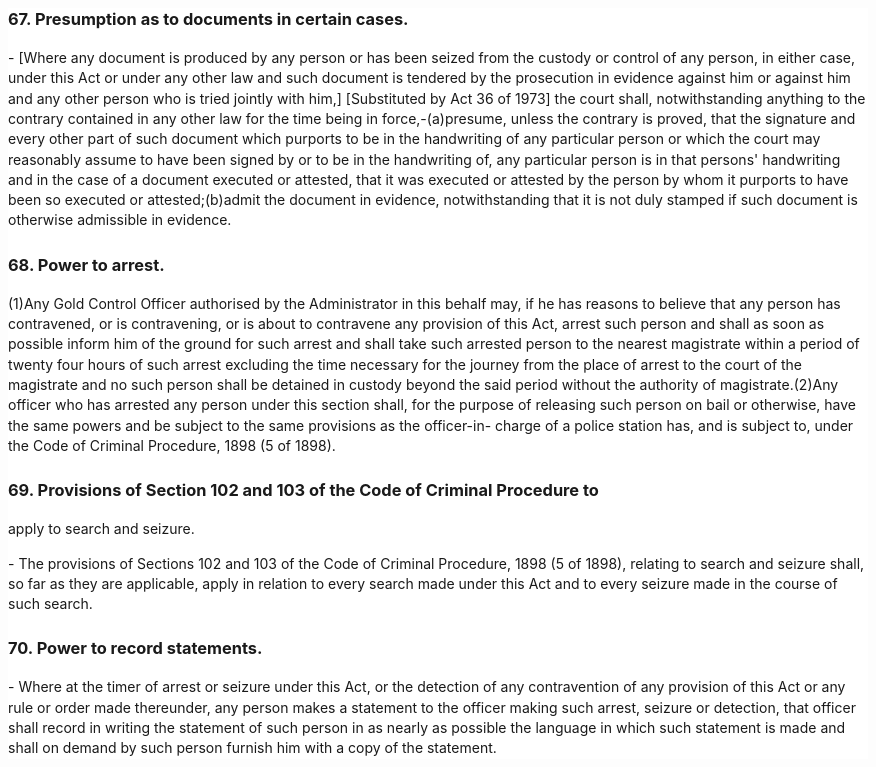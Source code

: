 ### 67. Presumption as to documents in certain cases.

\- [Where any document is produced by any person or has been seized from the
custody or control of any person, in either case, under this Act or under any
other law and such document is tendered by the prosecution in evidence against
him or against him and any other person who is tried jointly with him,]
[Substituted by Act 36 of 1973] the court shall, notwithstanding anything to
the contrary contained in any other law for the time being in
force,-(a)presume, unless the contrary is proved, that the signature and every
other part of such document which purports to be in the handwriting of any
particular person or which the court may reasonably assume to have been signed
by or to be in the handwriting of, any particular person is in that persons'
handwriting and in the case of a document executed or attested, that it was
executed or attested by the person by whom it purports to have been so
executed or attested;(b)admit the document in evidence, notwithstanding that
it is not duly stamped if such document is otherwise admissible in evidence.

### 68. Power to arrest.

(1)Any Gold Control Officer authorised by the Administrator in this behalf
may, if he has reasons to believe that any person has contravened, or is
contravening, or is about to contravene any provision of this Act, arrest such
person and shall as soon as possible inform him of the ground for such arrest
and shall take such arrested person to the nearest magistrate within a period
of twenty four hours of such arrest excluding the time necessary for the
journey from the place of arrest to the court of the magistrate and no such
person shall be detained in custody beyond the said period without the
authority of magistrate.(2)Any officer who has arrested any person under this
section shall, for the purpose of releasing such person on bail or otherwise,
have the same powers and be subject to the same provisions as the officer-in-
charge of a police station has, and is subject to, under the Code of Criminal
Procedure, 1898 (5 of 1898).

### 69. Provisions of Section 102 and 103 of the Code of Criminal Procedure to
apply to search and seizure.

\- The provisions of Sections 102 and 103 of the Code of Criminal Procedure,
1898 (5 of 1898), relating to search and seizure shall, so far as they are
applicable, apply in relation to every search made under this Act and to every
seizure made in the course of such search.

### 70. Power to record statements.

\- Where at the timer of arrest or seizure under this Act, or the detection of
any contravention of any provision of this Act or any rule or order made
thereunder, any person makes a statement to the officer making such arrest,
seizure or detection, that officer shall record in writing the statement of
such person in as nearly as possible the language in which such statement is
made and shall on demand by such person furnish him with a copy of the
statement.

